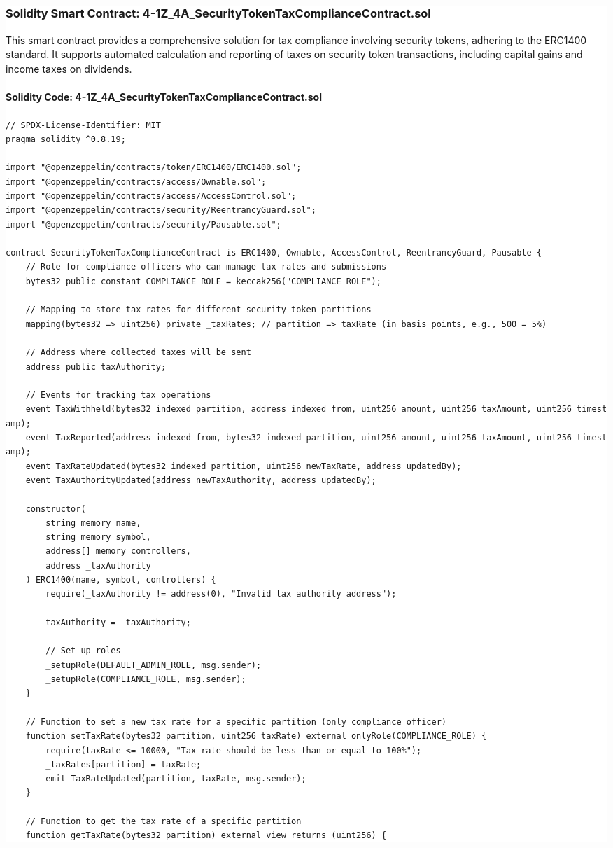 ### Solidity Smart Contract: 4-1Z_4A_SecurityTokenTaxComplianceContract.sol

This smart contract provides a comprehensive solution for tax compliance involving security tokens, adhering to the ERC1400 standard. It supports automated calculation and reporting of taxes on security token transactions, including capital gains and income taxes on dividends.

#### **Solidity Code: 4-1Z_4A_SecurityTokenTaxComplianceContract.sol**

```solidity
// SPDX-License-Identifier: MIT
pragma solidity ^0.8.19;

import "@openzeppelin/contracts/token/ERC1400/ERC1400.sol";
import "@openzeppelin/contracts/access/Ownable.sol";
import "@openzeppelin/contracts/access/AccessControl.sol";
import "@openzeppelin/contracts/security/ReentrancyGuard.sol";
import "@openzeppelin/contracts/security/Pausable.sol";

contract SecurityTokenTaxComplianceContract is ERC1400, Ownable, AccessControl, ReentrancyGuard, Pausable {
    // Role for compliance officers who can manage tax rates and submissions
    bytes32 public constant COMPLIANCE_ROLE = keccak256("COMPLIANCE_ROLE");

    // Mapping to store tax rates for different security token partitions
    mapping(bytes32 => uint256) private _taxRates; // partition => taxRate (in basis points, e.g., 500 = 5%)

    // Address where collected taxes will be sent
    address public taxAuthority;

    // Events for tracking tax operations
    event TaxWithheld(bytes32 indexed partition, address indexed from, uint256 amount, uint256 taxAmount, uint256 timestamp);
    event TaxReported(address indexed from, bytes32 indexed partition, uint256 amount, uint256 taxAmount, uint256 timestamp);
    event TaxRateUpdated(bytes32 indexed partition, uint256 newTaxRate, address updatedBy);
    event TaxAuthorityUpdated(address newTaxAuthority, address updatedBy);

    constructor(
        string memory name,
        string memory symbol,
        address[] memory controllers,
        address _taxAuthority
    ) ERC1400(name, symbol, controllers) {
        require(_taxAuthority != address(0), "Invalid tax authority address");

        taxAuthority = _taxAuthority;

        // Set up roles
        _setupRole(DEFAULT_ADMIN_ROLE, msg.sender);
        _setupRole(COMPLIANCE_ROLE, msg.sender);
    }

    // Function to set a new tax rate for a specific partition (only compliance officer)
    function setTaxRate(bytes32 partition, uint256 taxRate) external onlyRole(COMPLIANCE_ROLE) {
        require(taxRate <= 10000, "Tax rate should be less than or equal to 100%");
        _taxRates[partition] = taxRate;
        emit TaxRateUpdated(partition, taxRate, msg.sender);
    }

    // Function to get the tax rate of a specific partition
    function getTaxRate(bytes32 partition) external view returns (uint256) {
```